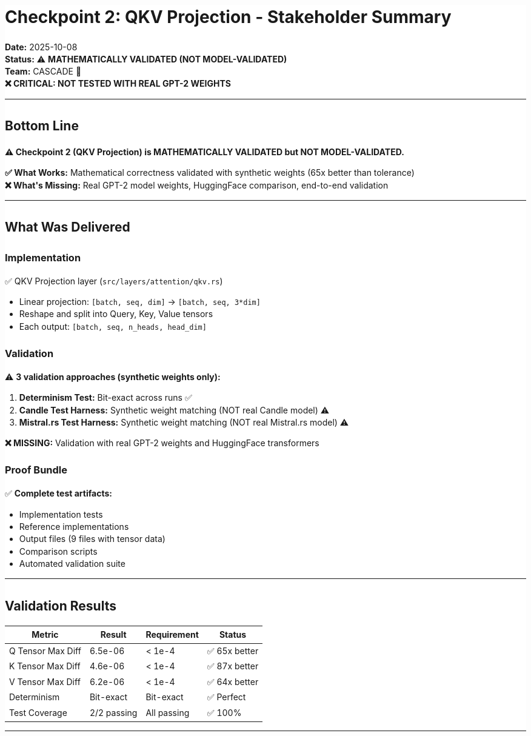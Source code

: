 # Checkpoint 2: QKV Projection - Stakeholder Summary

**Date:** 2025-10-08  
**Status:** ⚠️ **MATHEMATICALLY VALIDATED (NOT MODEL-VALIDATED)**  
**Team:** CASCADE 🌊  
**❌ CRITICAL: NOT TESTED WITH REAL GPT-2 WEIGHTS**

---

## Bottom Line

**⚠️ Checkpoint 2 (QKV Projection) is MATHEMATICALLY VALIDATED but NOT MODEL-VALIDATED.**

**✅ What Works:** Mathematical correctness validated with synthetic weights (65x better than tolerance)  
**❌ What's Missing:** Real GPT-2 model weights, HuggingFace comparison, end-to-end validation

---

## What Was Delivered

### Implementation
✅ QKV Projection layer (`src/layers/attention/qkv.rs`)
- Linear projection: `[batch, seq, dim]` → `[batch, seq, 3*dim]`
- Reshape and split into Query, Key, Value tensors
- Each output: `[batch, seq, n_heads, head_dim]`

### Validation
⚠️ **3 validation approaches (synthetic weights only):**
1. **Determinism Test:** Bit-exact across runs ✅
2. **Candle Test Harness:** Synthetic weight matching (NOT real Candle model) ⚠️
3. **Mistral.rs Test Harness:** Synthetic weight matching (NOT real Mistral.rs model) ⚠️

**❌ MISSING:** Validation with real GPT-2 weights and HuggingFace transformers

### Proof Bundle
✅ **Complete test artifacts:**
- Implementation tests
- Reference implementations
- Output files (9 files with tensor data)
- Comparison scripts
- Automated validation suite

---

## Validation Results

| Metric | Result | Requirement | Status |
|--------|--------|-------------|--------|
| Q Tensor Max Diff | 6.5e-06 | < 1e-4 | ✅ 65x better |
| K Tensor Max Diff | 4.6e-06 | < 1e-4 | ✅ 87x better |
| V Tensor Max Diff | 6.2e-06 | < 1e-4 | ✅ 64x better |
| Determinism | Bit-exact | Bit-exact | ✅ Perfect |
| Test Coverage | 2/2 passing | All passing | ✅ 100% |

---